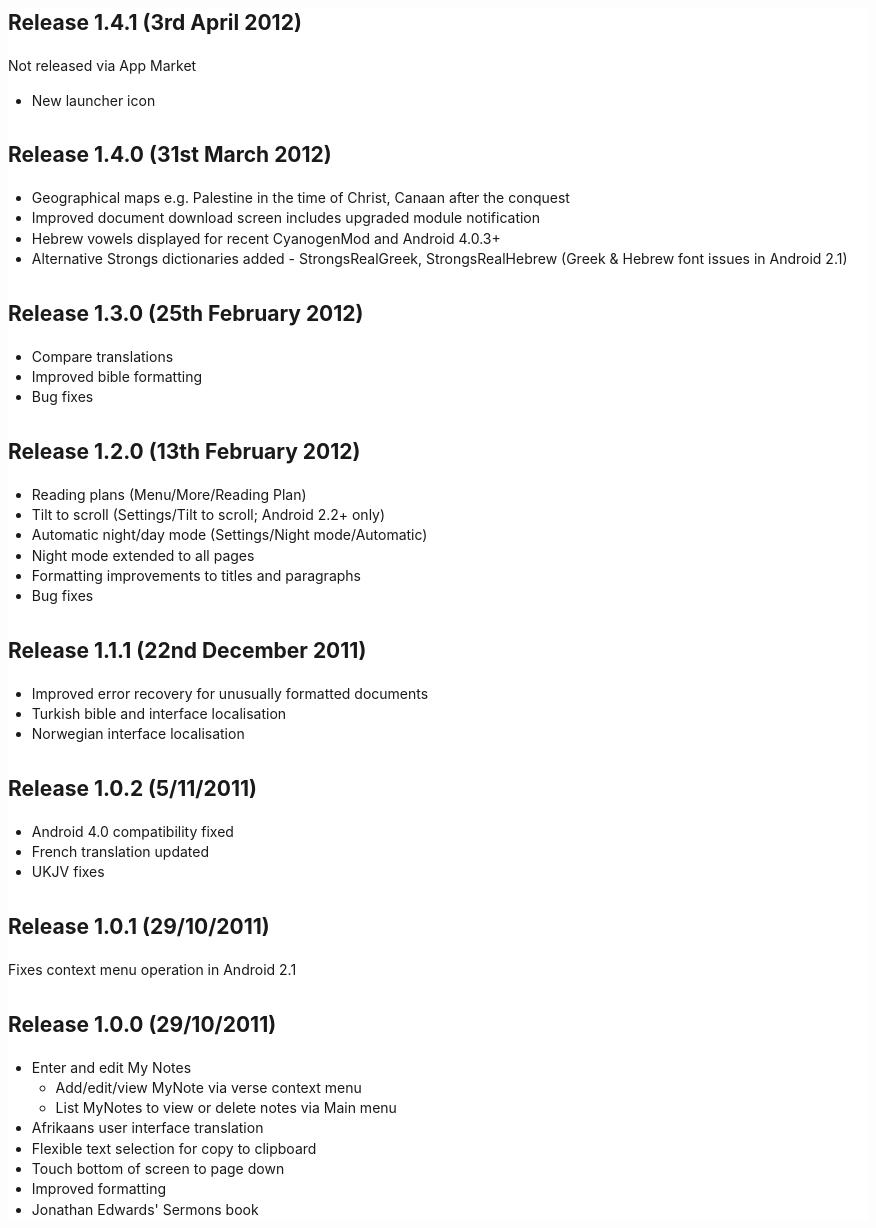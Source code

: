 ## Release 1.4.1 (3rd April 2012) ##
Not released via App Market
  * New launcher icon

## Release 1.4.0 (31st March 2012) ##
  * Geographical maps e.g. Palestine in the time of Christ, Canaan after the conquest
  * Improved document download screen includes upgraded module notification
  * Hebrew vowels displayed for recent CyanogenMod and Android 4.0.3+
  * Alternative Strongs dictionaries added - StrongsRealGreek, StrongsRealHebrew (Greek & Hebrew font issues in Android 2.1)

## Release 1.3.0 (25th February 2012) ##
  * Compare translations
  * Improved bible formatting
  * Bug fixes

## Release 1.2.0 (13th February 2012) ##
  * Reading plans (Menu/More/Reading Plan)
  * Tilt to scroll (Settings/Tilt to scroll; Android 2.2+ only)
  * Automatic night/day mode (Settings/Night mode/Automatic)
  * Night mode extended to all pages
  * Formatting improvements to titles and paragraphs
  * Bug fixes

## Release 1.1.1 (22nd December 2011) ##
  * Improved error recovery for unusually formatted documents
  * Turkish bible and interface localisation
  * Norwegian interface localisation

## Release 1.0.2 (5/11/2011) ##
  * Android 4.0 compatibility fixed
  * French translation updated
  * UKJV fixes

## Release 1.0.1 (29/10/2011) ##
Fixes context menu operation in Android 2.1

## Release 1.0.0 (29/10/2011) ##
  * Enter and edit My Notes
    * Add/edit/view MyNote via verse context menu
    * List MyNotes to view or delete notes via Main menu
  * Afrikaans user interface translation
  * Flexible text selection for copy to clipboard
  * Touch bottom of screen to page down
  * Improved formatting
  * Jonathan Edwards' Sermons book
